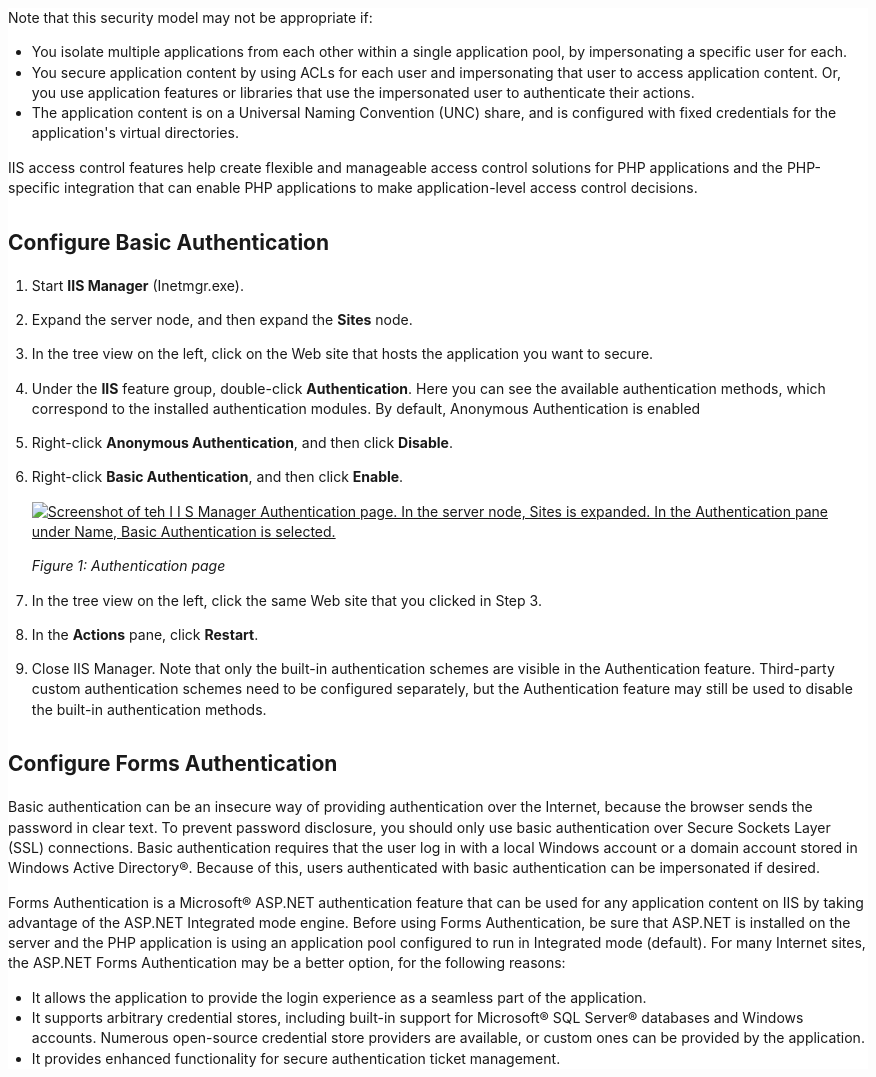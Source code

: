Note that this security model may not be appropriate if:

- You isolate multiple applications from each other within a single application pool, by impersonating a specific user for each.
- You secure application content by using ACLs for each user and impersonating that user to access application content. Or, you use application features or libraries that use the impersonated user to authenticate their actions.
- The application content is on a Universal Naming Convention (UNC) share, and is configured with fixed credentials for the application's virtual directories.

IIS access control features help create flexible and manageable access control solutions for PHP applications and the PHP-specific integration that can enable PHP applications to make application-level access control decisions.

## Configure Basic Authentication

1. Start **IIS Manager** (Inetmgr.exe).
2. Expand the server node, and then expand the **Sites** node.
3. In the tree view on the left, click on the Web site that hosts the application you want to secure.
4. Under the **IIS** feature group, double-click **Authentication**. Here you can see the available authentication methods, which correspond to the installed authentication modules. By default, Anonymous Authentication is enabled
5. Right-click **Anonymous Authentication**, and then click **Disable**.
6. Right-click **Basic Authentication**, and then click **Enable**.  

    [![Screenshot of teh I I S Manager Authentication page. In the server node, Sites is expanded. In the Authentication pane under Name, Basic Authentication is selected.](enable-php-applications-to-make-application-level-access-control-decisions/_static/image2.jpg)](enable-php-applications-to-make-application-level-access-control-decisions/_static/image1.jpg)

    *Figure 1: Authentication page*
7. In the tree view on the left, click the same Web site that you clicked in Step 3.
8. In the **Actions** pane, click **Restart**.
9. Close IIS Manager. Note that only the built-in authentication schemes are visible in the Authentication feature. Third-party custom authentication schemes need to be configured separately, but the Authentication feature may still be used to disable the built-in authentication methods.

## Configure Forms Authentication

Basic authentication can be an insecure way of providing authentication over the Internet, because the browser sends the password in clear text. To prevent password disclosure, you should only use basic authentication over Secure Sockets Layer (SSL) connections. Basic authentication requires that the user log in with a local Windows account or a domain account stored in Windows Active Directory®. Because of this, users authenticated with basic authentication can be impersonated if desired.

Forms Authentication is a Microsoft® ASP.NET authentication feature that can be used for any application content on IIS by taking advantage of the ASP.NET Integrated mode engine. Before using Forms Authentication, be sure that ASP.NET is installed on the server and the PHP application is using an application pool configured to run in Integrated mode (default). For many Internet sites, the ASP.NET Forms Authentication may be a better option, for the following reasons:

- It allows the application to provide the login experience as a seamless part of the application.
- It supports arbitrary credential stores, including built-in support for Microsoft® SQL Server® databases and Windows accounts. Numerous open-source credential store providers are available, or custom ones can be provided by the application.
- It provides enhanced functionality for secure authentication ticket management.
